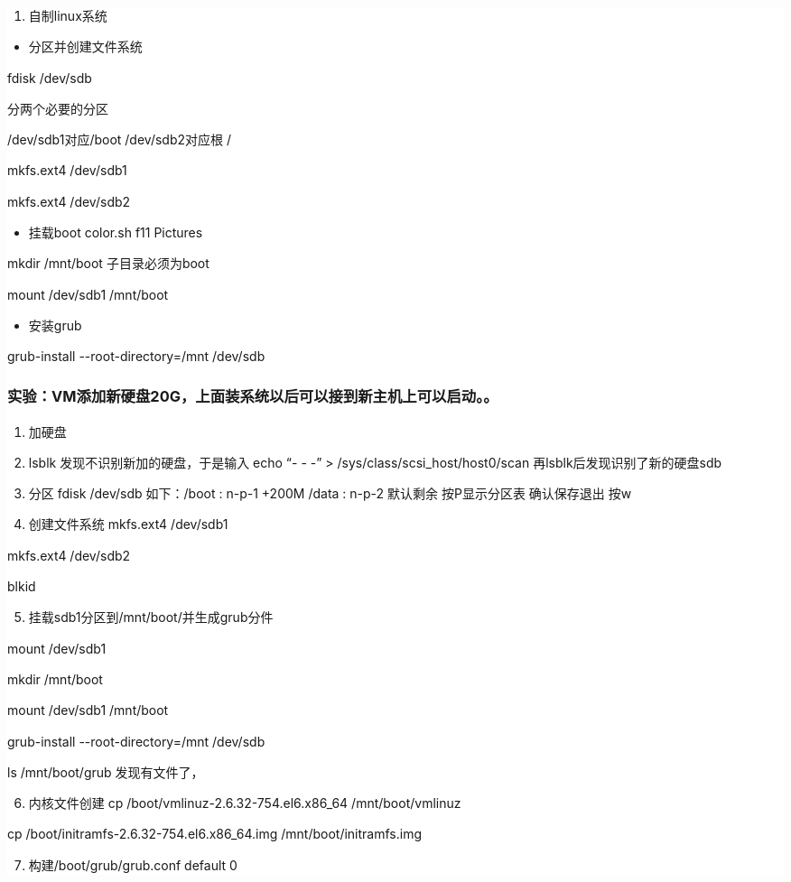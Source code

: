 
1. 自制linux系统
+ 分区并创建文件系统 

fdisk /dev/sdb  

分两个必要的分区  

/dev/sdb1对应/boot /dev/sdb2对应根 /  

mkfs.ext4 /dev/sdb1  

mkfs.ext4 /dev/sdb2  

+ 挂载boot  color.sh             f11                 Pictures

mkdir /mnt/boot 子目录必须为boot  

mount /dev/sdb1 /mnt/boot  

+ 安装grub  

grub-install --root-directory=/mnt /dev/sdb  

### 实验：VM添加新硬盘20G，上面装系统以后可以接到新主机上可以启动。。
1. 加硬盘  
2. lsblk 发现不识别新加的硬盘，于是输入
echo “- - -” > /sys/class/scsi_host/host0/scan
再lsblk后发现识别了新的硬盘sdb  

3. 分区
fdisk /dev/sdb
如下：/boot : n-p-1 +200M
/data : n-p-2 默认剩余
按P显示分区表
确认保存退出 按w
4. 创建文件系统
mkfs.ext4 /dev/sdb1  

mkfs.ext4 /dev/sdb2  

blkid  

5.  挂载sdb1分区到/mnt/boot/并生成grub分件  

mount /dev/sdb1  

mkdir /mnt/boot  

mount /dev/sdb1 /mnt/boot  

grub-install --root-directory=/mnt /dev/sdb  

ls /mnt/boot/grub 发现有文件了，    

6. 内核文件创建
cp /boot/vmlinuz-2.6.32-754.el6.x86_64 /mnt/boot/vmlinuz  

cp /boot/initramfs-2.6.32-754.el6.x86_64.img /mnt/boot/initramfs.img   

7. 构建/boot/grub/grub.conf
default 0  
